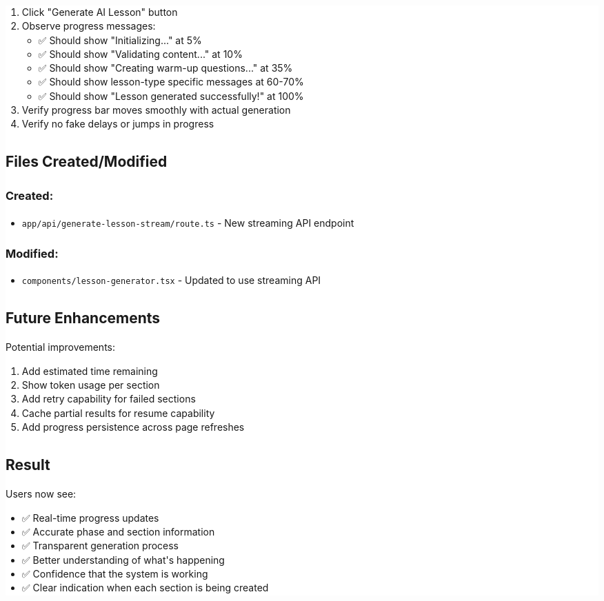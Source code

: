 1. Click "Generate AI Lesson" button
2. Observe progress messages:
   - ✅ Should show "Initializing..." at 5%
   - ✅ Should show "Validating content..." at 10%
   - ✅ Should show "Creating warm-up questions..." at 35%
   - ✅ Should show lesson-type specific messages at 60-70%
   - ✅ Should show "Lesson generated successfully!" at 100%
3. Verify progress bar moves smoothly with actual generation
4. Verify no fake delays or jumps in progress

## Files Created/Modified

### Created:
- `app/api/generate-lesson-stream/route.ts` - New streaming API endpoint

### Modified:
- `components/lesson-generator.tsx` - Updated to use streaming API

## Future Enhancements

Potential improvements:
1. Add estimated time remaining
2. Show token usage per section
3. Add retry capability for failed sections
4. Cache partial results for resume capability
5. Add progress persistence across page refreshes

## Result

Users now see:
- ✅ Real-time progress updates
- ✅ Accurate phase and section information
- ✅ Transparent generation process
- ✅ Better understanding of what's happening
- ✅ Confidence that the system is working
- ✅ Clear indication when each section is being created
